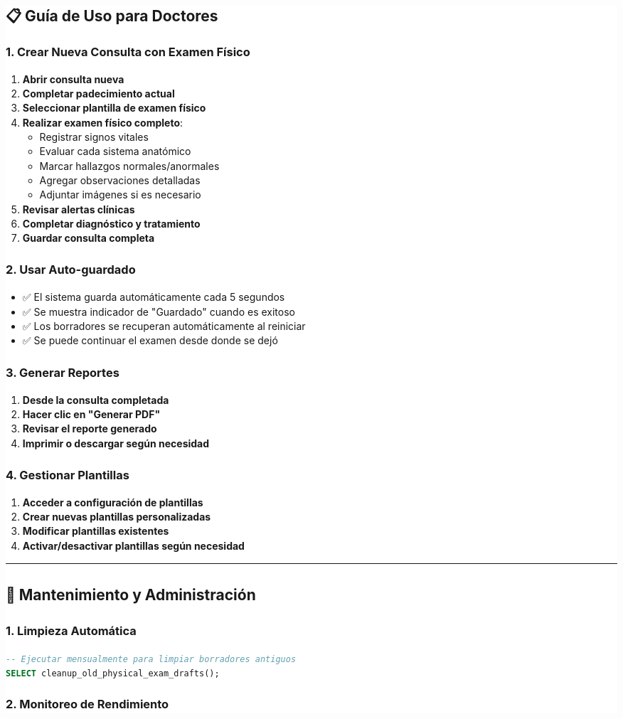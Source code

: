 
## 📋 **Guía de Uso para Doctores**

### **1. Crear Nueva Consulta con Examen Físico**

1. **Abrir consulta nueva**
2. **Completar padecimiento actual**
3. **Seleccionar plantilla de examen físico**
4. **Realizar examen físico completo**:
   - Registrar signos vitales
   - Evaluar cada sistema anatómico
   - Marcar hallazgos normales/anormales
   - Agregar observaciones detalladas
   - Adjuntar imágenes si es necesario
5. **Revisar alertas clínicas**
6. **Completar diagnóstico y tratamiento**
7. **Guardar consulta completa**

### **2. Usar Auto-guardado**

- ✅ El sistema guarda automáticamente cada 5 segundos
- ✅ Se muestra indicador de "Guardado" cuando es exitoso
- ✅ Los borradores se recuperan automáticamente al reiniciar
- ✅ Se puede continuar el examen desde donde se dejó

### **3. Generar Reportes**

1. **Desde la consulta completada**
2. **Hacer clic en "Generar PDF"**
3. **Revisar el reporte generado**
4. **Imprimir o descargar según necesidad**

### **4. Gestionar Plantillas**

1. **Acceder a configuración de plantillas**
2. **Crear nuevas plantillas personalizadas**
3. **Modificar plantillas existentes**
4. **Activar/desactivar plantillas según necesidad**

---

## 🔧 **Mantenimiento y Administración**

### **1. Limpieza Automática**

```sql
-- Ejecutar mensualmente para limpiar borradores antiguos
SELECT cleanup_old_physical_exam_drafts();
```

### **2. Monitoreo de Rendimiento**
